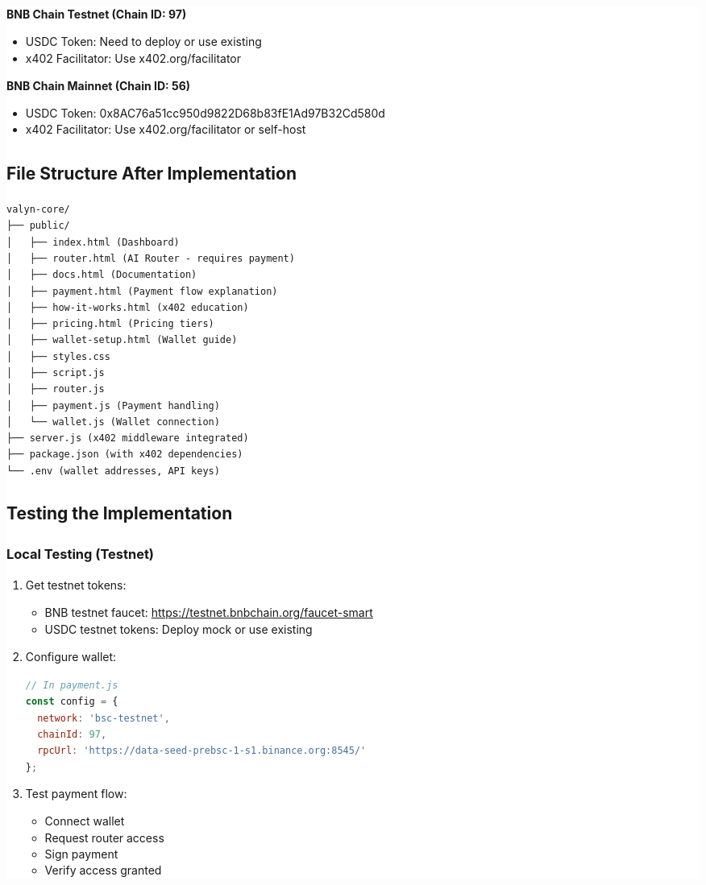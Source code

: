 **BNB Chain Testnet (Chain ID: 97)**
- USDC Token: Need to deploy or use existing
- x402 Facilitator: Use x402.org/facilitator

**BNB Chain Mainnet (Chain ID: 56)**
- USDC Token: 0x8AC76a51cc950d9822D68b83fE1Ad97B32Cd580d
- x402 Facilitator: Use x402.org/facilitator or self-host

## File Structure After Implementation

```
valyn-core/
├── public/
│   ├── index.html (Dashboard)
│   ├── router.html (AI Router - requires payment)
│   ├── docs.html (Documentation)
│   ├── payment.html (Payment flow explanation)
│   ├── how-it-works.html (x402 education)
│   ├── pricing.html (Pricing tiers)
│   ├── wallet-setup.html (Wallet guide)
│   ├── styles.css
│   ├── script.js
│   ├── router.js
│   ├── payment.js (Payment handling)
│   └── wallet.js (Wallet connection)
├── server.js (x402 middleware integrated)
├── package.json (with x402 dependencies)
└── .env (wallet addresses, API keys)
```

## Testing the Implementation

### Local Testing (Testnet)

1. Get testnet tokens:
   - BNB testnet faucet: https://testnet.bnbchain.org/faucet-smart
   - USDC testnet tokens: Deploy mock or use existing

2. Configure wallet:
   ```javascript
   // In payment.js
   const config = {
     network: 'bsc-testnet',
     chainId: 97,
     rpcUrl: 'https://data-seed-prebsc-1-s1.binance.org:8545/'
   };
   ```

3. Test payment flow:
   - Connect wallet
   - Request router access
   - Sign payment
   - Verify access granted
